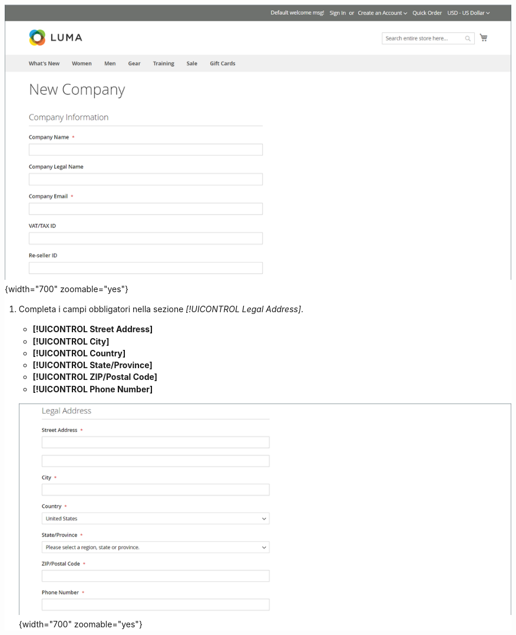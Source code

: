    ![Informazioni sulla società](./assets/company-information-storefront.png){width="700" zoomable="yes"}

1. Completa i campi obbligatori nella sezione _[!UICONTROL Legal Address]_.

   * **[!UICONTROL Street Address]**
   * **[!UICONTROL City]**
   * **[!UICONTROL Country]**
   * **[!UICONTROL State/Province]**
   * **[!UICONTROL ZIP/Postal Code]**
   * **[!UICONTROL Phone Number]**

   ![Indirizzo legale](./assets/company-legal-address-storefront.png){width="700" zoomable="yes"}

